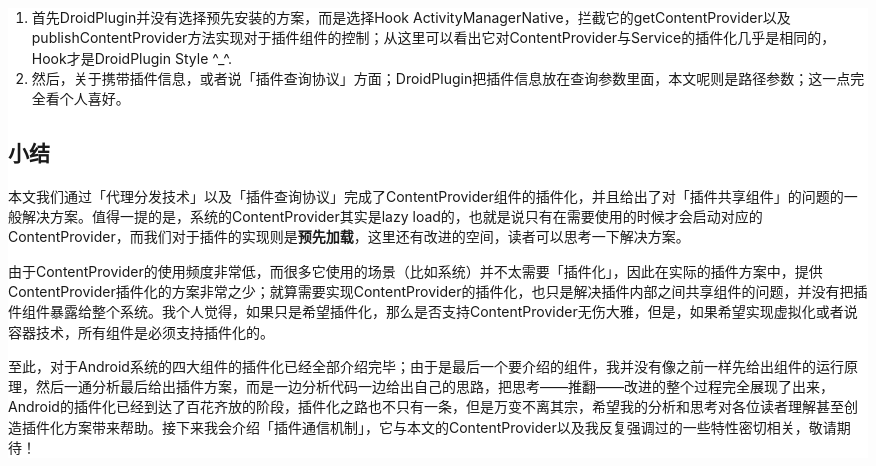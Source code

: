 1. 首先DroidPlugin并没有选择预先安装的方案，而是选择Hook ActivityManagerNative，拦截它的getContentProvider以及publishContentProvider方法实现对于插件组件的控制；从这里可以看出它对ContentProvider与Service的插件化几乎是相同的，Hook才是DroidPlugin Style ^_^.
2. 然后，关于携带插件信息，或者说「插件查询协议」方面；DroidPlugin把插件信息放在查询参数里面，本文呢则是路径参数；这一点完全看个人喜好。


## 小结

本文我们通过「代理分发技术」以及「插件查询协议」完成了ContentProvider组件的插件化，并且给出了对「插件共享组件」的问题的一般解决方案。值得一提的是，系统的ContentProvider其实是lazy load的，也就是说只有在需要使用的时候才会启动对应的ContentProvider，而我们对于插件的实现则是**预先加载**，这里还有改进的空间，读者可以思考一下解决方案。

由于ContentProvider的使用频度非常低，而很多它使用的场景（比如系统）并不太需要「插件化」，因此在实际的插件方案中，提供ContentProvider插件化的方案非常之少；就算需要实现ContentProvider的插件化，也只是解决插件内部之间共享组件的问题，并没有把插件组件暴露给整个系统。我个人觉得，如果只是希望插件化，那么是否支持ContentProvider无伤大雅，但是，如果希望实现虚拟化或者说容器技术，所有组件是必须支持插件化的。

至此，对于Android系统的四大组件的插件化已经全部介绍完毕；由于是最后一个要介绍的组件，我并没有像之前一样先给出组件的运行原理，然后一通分析最后给出插件方案，而是一边分析代码一边给出自己的思路，把思考——推翻——改进的整个过程完全展现了出来，Android的插件化已经到达了百花齐放的阶段，插件化之路也不只有一条，但是万变不离其宗，希望我的分析和思考对各位读者理解甚至创造插件化方案带来帮助。接下来我会介绍「插件通信机制」，它与本文的ContentProvider以及我反复强调过的一些特性密切相关，敬请期待！

[1]: https://github.com/tiann/understand-plugin-framework
[2]: 概述.md
[3]: http://weishu.me
[4]: http://blog.csdn.net/luoshengyang/article/details/6689748
[5]: http://blog.csdn.net/luoshengyang/article/details/6967204
